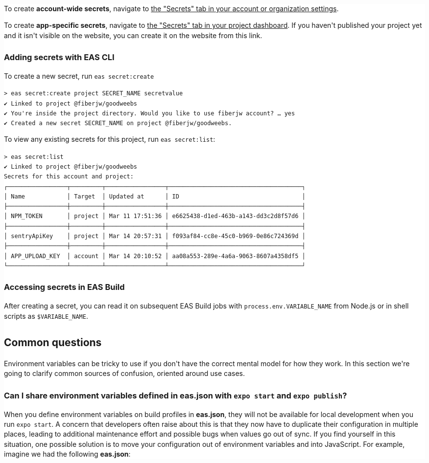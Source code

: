 To create **account-wide secrets**, navigate to [the "Secrets" tab in your account or organization settings](https://expo.dev/accounts/[account]/settings/secrets).

To create **app-specific secrets**, navigate to [the "Secrets" tab in your project dashboard](https://expo.dev/accounts/[account]/projects/[project]/secrets). If you haven't published your project yet and it isn't visible on the website, you can create it on the website from this link.

### Adding secrets with EAS CLI

To create a new secret, run `eas secret:create`

```
> eas secret:create project SECRET_NAME secretvalue
✔ Linked to project @fiberjw/goodweebs
✔ You're inside the project directory. Would you like to use fiberjw account? … yes
✔ ️Created a new secret SECRET_NAME on project @fiberjw/goodweebs.
```

To view any existing secrets for this project, run `eas secret:list`:

```
> eas secret:list
✔ Linked to project @fiberjw/goodweebs
Secrets for this account and project:
┌─────────────────┬─────────┬─────────────────┬──────────────────────────────────────┐
│ Name            │ Target  │ Updated at      │ ID                                   │
├─────────────────┼─────────┼─────────────────┼──────────────────────────────────────┤
│ NPM_TOKEN       │ project │ Mar 11 17:51:36 │ e6625438-d1ed-463b-a143-dd3c2d8f57d6 │
├─────────────────┼─────────┼─────────────────┼──────────────────────────────────────┤
│ sentryApiKey    │ project │ Mar 14 20:57:31 │ f093af84-cc8e-45c0-b969-0e86c724369d │
├─────────────────┼─────────┼─────────────────┼──────────────────────────────────────┤
│ APP_UPLOAD_KEY  │ account │ Mar 14 20:10:52 │ aa08a553-289e-4a6a-9063-8607a4358df5 │
└─────────────────┴─────────┴─────────────────┴──────────────────────────────────────┘
```

### Accessing secrets in EAS Build

After creating a secret, you can read it on subsequent EAS Build jobs with `process.env.VARIABLE_NAME` from Node.js or in shell scripts as `$VARIABLE_NAME`.

## Common questions

Environment variables can be tricky to use if you don't have the correct mental model for how they work. In this section we're going to clarify common sources of confusion, oriented around use cases.

### Can I share environment variables defined in eas.json with `expo start` and `expo publish`?

When you define environment variables on build profiles in **eas.json**, they will not be available for local development when you run `expo start`. A concern that developers often raise about this is that they now have to duplicate their configuration in multiple places, leading to additional maintenance effort and possible bugs when values go out of sync. If you find yourself in this situation, one possible solution is to move your configuration out of environment variables and into JavaScript. For example, imagine we had the following **eas.json**:

